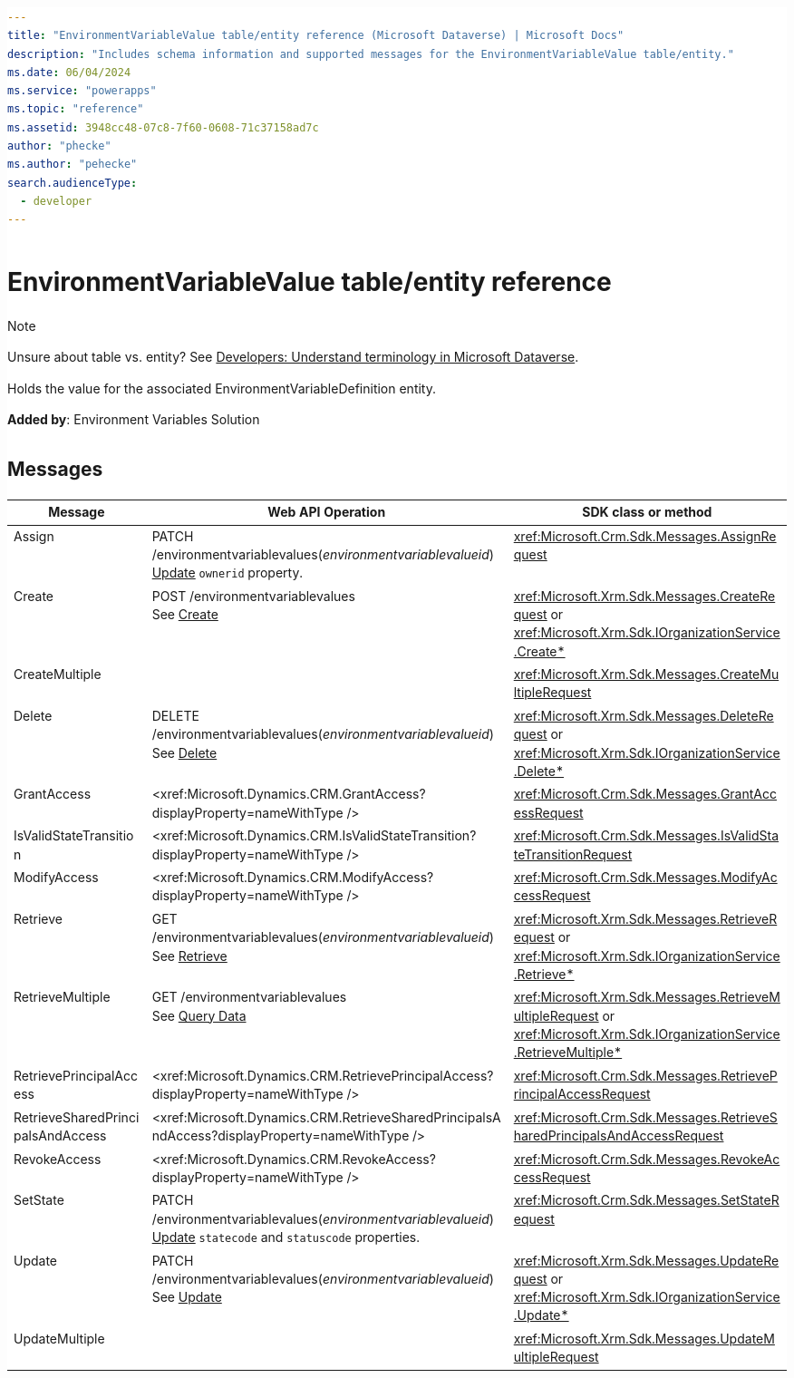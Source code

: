 ```yaml
---
title: "EnvironmentVariableValue table/entity reference (Microsoft Dataverse) | Microsoft Docs"
description: "Includes schema information and supported messages for the EnvironmentVariableValue table/entity."
ms.date: 06/04/2024
ms.service: "powerapps"
ms.topic: "reference"
ms.assetid: 3948cc48-07c8-7f60-0608-71c37158ad7c
author: "phecke"
ms.author: "pehecke"
search.audienceType: 
  - developer
---
```


# EnvironmentVariableValue table/entity reference

> [!NOTE]
> Unsure about table vs. entity? See [Developers: Understand terminology in Microsoft Dataverse](/powerapps/developer/data-platform/understand-terminology).

Holds the value for the associated EnvironmentVariableDefinition entity.

**Added by**: Environment Variables Solution


## Messages

|Message|Web API Operation|SDK class or method|
|-|-|-|
|Assign|PATCH /environmentvariablevalues(*environmentvariablevalueid*)<br />[Update](/powerapps/developer/data-platform/webapi/update-delete-entities-using-web-api#basic-update) `ownerid` property.|<xref:Microsoft.Crm.Sdk.Messages.AssignRequest>|
|Create|POST /environmentvariablevalues<br />See [Create](/powerapps/developer/data-platform/webapi/create-entity-web-api)|<xref:Microsoft.Xrm.Sdk.Messages.CreateRequest> or <br /><xref:Microsoft.Xrm.Sdk.IOrganizationService.Create*>|
|CreateMultiple||<xref:Microsoft.Xrm.Sdk.Messages.CreateMultipleRequest>|
|Delete|DELETE /environmentvariablevalues(*environmentvariablevalueid*)<br />See [Delete](/powerapps/developer/data-platform/webapi/update-delete-entities-using-web-api#basic-delete)|<xref:Microsoft.Xrm.Sdk.Messages.DeleteRequest> or <br /><xref:Microsoft.Xrm.Sdk.IOrganizationService.Delete*>|
|GrantAccess|<xref:Microsoft.Dynamics.CRM.GrantAccess?displayProperty=nameWithType />|<xref:Microsoft.Crm.Sdk.Messages.GrantAccessRequest>|
|IsValidStateTransition|<xref:Microsoft.Dynamics.CRM.IsValidStateTransition?displayProperty=nameWithType />|<xref:Microsoft.Crm.Sdk.Messages.IsValidStateTransitionRequest>|
|ModifyAccess|<xref:Microsoft.Dynamics.CRM.ModifyAccess?displayProperty=nameWithType />|<xref:Microsoft.Crm.Sdk.Messages.ModifyAccessRequest>|
|Retrieve|GET /environmentvariablevalues(*environmentvariablevalueid*)<br />See [Retrieve](/powerapps/developer/data-platform/webapi/retrieve-entity-using-web-api)|<xref:Microsoft.Xrm.Sdk.Messages.RetrieveRequest> or <br /><xref:Microsoft.Xrm.Sdk.IOrganizationService.Retrieve*>|
|RetrieveMultiple|GET /environmentvariablevalues<br />See [Query Data](/powerapps/developer/data-platform/webapi/query-data-web-api)|<xref:Microsoft.Xrm.Sdk.Messages.RetrieveMultipleRequest> or <br /><xref:Microsoft.Xrm.Sdk.IOrganizationService.RetrieveMultiple*>|
|RetrievePrincipalAccess|<xref:Microsoft.Dynamics.CRM.RetrievePrincipalAccess?displayProperty=nameWithType />|<xref:Microsoft.Crm.Sdk.Messages.RetrievePrincipalAccessRequest>|
|RetrieveSharedPrincipalsAndAccess|<xref:Microsoft.Dynamics.CRM.RetrieveSharedPrincipalsAndAccess?displayProperty=nameWithType />|<xref:Microsoft.Crm.Sdk.Messages.RetrieveSharedPrincipalsAndAccessRequest>|
|RevokeAccess|<xref:Microsoft.Dynamics.CRM.RevokeAccess?displayProperty=nameWithType />|<xref:Microsoft.Crm.Sdk.Messages.RevokeAccessRequest>|
|SetState|PATCH /environmentvariablevalues(*environmentvariablevalueid*)<br />[Update](/powerapps/developer/data-platform/webapi/update-delete-entities-using-web-api#basic-update) `statecode` and `statuscode` properties.|<xref:Microsoft.Crm.Sdk.Messages.SetStateRequest>|
|Update|PATCH /environmentvariablevalues(*environmentvariablevalueid*)<br />See [Update](/powerapps/developer/data-platform/webapi/update-delete-entities-using-web-api#basic-update)|<xref:Microsoft.Xrm.Sdk.Messages.UpdateRequest> or <br /><xref:Microsoft.Xrm.Sdk.IOrganizationService.Update*>|
|UpdateMultiple||<xref:Microsoft.Xrm.Sdk.Messages.UpdateMultipleRequest>|
